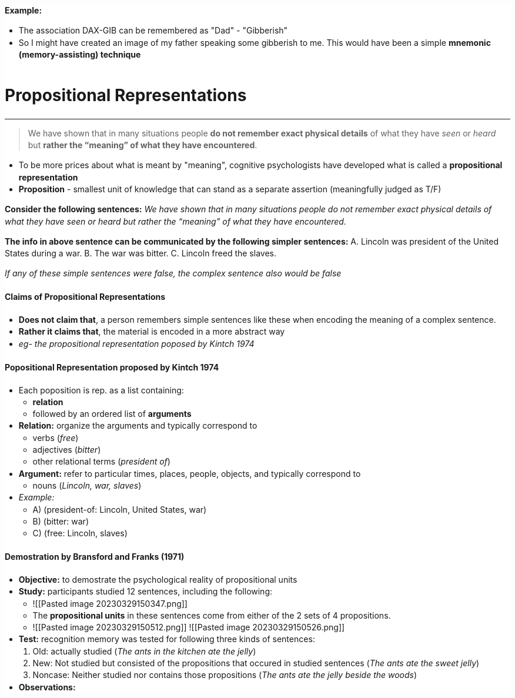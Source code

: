**Example:** 
- The association DAX-GIB can be remembered as "Dad" - "Gibberish"
- So I might have created an image of my father speaking some gibberish to me. This would have been a simple **mnemonic (memory-assisting) technique**


# Propositional Representations
---

> We have shown that in many situations people **do not remember exact physical details** of what they have *seen* or *heard* but **rather the “meaning” of what they have encountered**.

- To be more prices about what is meant by "meaning", cognitive psychologists have developed what is called a **propositional representation**
- **Proposition** - smallest unit of knowledge that can stand as a separate assertion (meaningfully judged as T/F)

**Consider the following sentences:**
*We have shown that in many situations people do not remember exact physical details of what they have seen or heard but rather the “meaning” of what they have encountered.*

**The info in above sentence can be communicated by the following simpler sentences:**
A. Lincoln was president of the United States during a war.
B. The war was bitter.
C. Lincoln freed the slaves.

*If any of these simple sentences were false, the complex sentence also would be false*

#### Claims of Propositional Representations

- **Does not claim that**, a person remembers simple sentences like these when encoding the meaning of a complex sentence.
- **Rather it claims that**, the material is encoded in a more abstract way
- *eg- the propositional representation poposed by Kintch 1974*

#### Popositional Representation proposed by Kintch 1974

- Each poposition is rep. as a list containing:
	- **relation**
	- followed by an ordered list of **arguments**
- **Relation:** organize the arguments and typically correspond to
	- verbs (*free*)
	- adjectives (*bitter*)
	- other relational terms (*president of*)
- **Argument:** refer to particular times, places, people, objects, and typically correspond to
	- nouns (*Lincoln, war, slaves*)
- *Example:*
	- A) (president-of: Lincoln, United States, war)
	- B) (bitter: war)
	- C) (free: Lincoln, slaves)

#### Demostration by Bransford and Franks (1971)

- **Objective:** to demostrate the psychological reality of propositional units
- **Study:** participants studied 12 sentences, including the following:
	- ![[Pasted image 20230329150347.png]]
	- The **propositional units** in these sentences come from either of the 2 sets of 4 propositions.
	- ![[Pasted image 20230329150512.png]] ![[Pasted image 20230329150526.png]]
- **Test:** recognition memory was tested for following three kinds of sentences:
	1. Old: actually studied
	   (*The ants in the kitchen ate the jelly*)
	2. New: Not studied but consisted of the propositions that occured in studied sentences
	   (*The ants ate the sweet jelly*)
	3. Noncase: Neither studied nor contains those propositions
	   (*The ants ate the jelly beside the woods*)
- **Observations:**